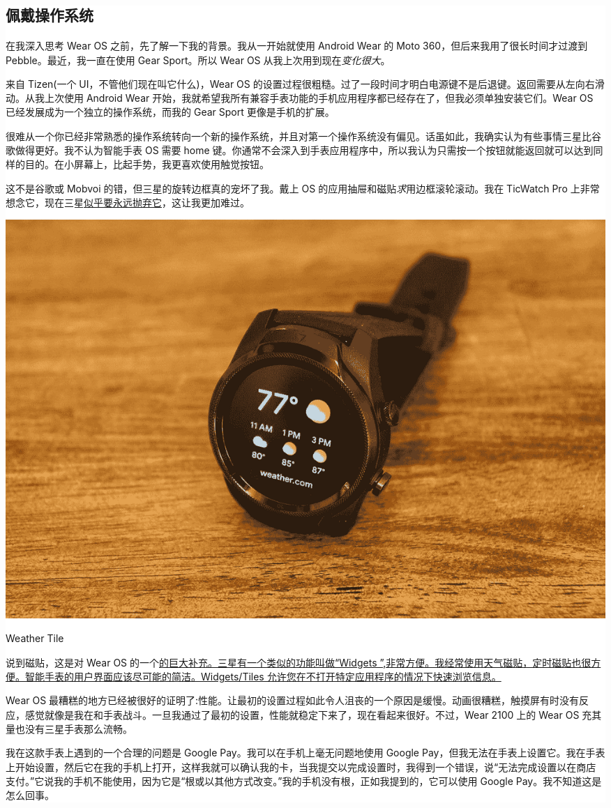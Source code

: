 ## 佩戴操作系统

在我深入思考 Wear OS 之前，先了解一下我的背景。我从一开始就使用 Android Wear 的 Moto 360，但后来我用了很长时间才过渡到 Pebble。最近，我一直在使用 Gear Sport。所以 Wear OS 从我上次用到现在*变化很大*。

来自 Tizen(一个 UI，不管他们现在叫它什么)，Wear OS 的设置过程很粗糙。过了一段时间才明白电源键不是后退键。返回需要从左向右滑动。从我上次使用 Android Wear 开始，我就希望我所有兼容手表功能的手机应用程序都已经存在了，但我必须单独安装它们。Wear OS 已经发展成为一个独立的操作系统，而我的 Gear Sport 更像是手机的扩展。

很难从一个你已经非常熟悉的操作系统转向一个新的操作系统，并且对第一个操作系统没有偏见。话虽如此，我确实认为有些事情三星比谷歌做得更好。我不认为智能手表 OS 需要 home 键。你通常不会深入到手表应用程序中，所以我认为只需按一个按钮就能返回就可以达到同样的目的。在小屏幕上，比起手势，我更喜欢使用触觉按钮。

这不是谷歌或 Mobvoi 的错，但三星的旋转边框真的宠坏了我。戴上 OS 的应用抽屉和磁贴*求*用边框滚轮滚动。我在 TicWatch Pro 上非常想念它，现在三星[似乎要永远抛弃它](https://www.xda-developers.com/samsungs-galaxy-watch-active-2-ecg-support/)，这让我更加难过。

 <picture>![](img/039d47570199dbbf7e65f9b73450ecef.png)</picture> 

Weather Tile

说到磁贴，这是对 Wear OS 的一个[的巨大补充。三星有一个类似的功能叫做“Widgets ”,非常方便。我经常使用天气磁贴，定时磁贴也很方便。智能手表的用户界面应该尽可能的简洁。Widgets/Tiles 允许您在不打开特定应用程序的情况下快速浏览信息。](https://www.xda-developers.com/wear-os-app-updated-manage-tiles/)

Wear OS 最糟糕的地方已经被很好的证明了:性能。让最初的设置过程如此令人沮丧的一个原因是缓慢。动画很糟糕，触摸屏有时没有反应，感觉就像是我在和手表战斗。一旦我通过了最初的设置，性能就稳定下来了，现在看起来很好。不过，Wear 2100 上的 Wear OS 充其量也没有三星手表那么流畅。

我在这款手表上遇到的一个合理的问题是 Google Pay。我可以在手机上毫无问题地使用 Google Pay，但我无法在手表上设置它。我在手表上开始设置，然后它在我的手机上打开，这样我就可以确认我的卡，当我提交以完成设置时，我得到一个错误，说“无法完成设置以在商店支付。”它说我的手机不能使用，因为它是“根或以其他方式改变。”我的手机没有根，正如我提到的，它可以使用 Google Pay。我不知道这是怎么回事。
